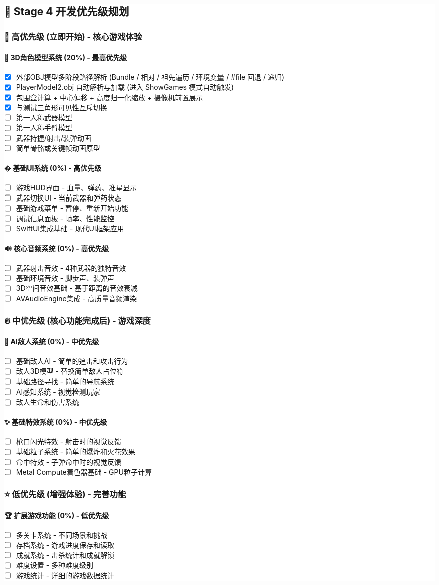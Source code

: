 ## 🎯 Stage 4 开发优先级规划

### **🚨 高优先级 (立即开始) - 核心游戏体验**

#### 👤 **3D角色模型系统** (20%) - **最高优先级**
- [x] 外部OBJ模型多阶段路径解析 (Bundle / 相对 / 祖先遍历 / 环境变量 / #file 回退 / 递归)
- [x] PlayerModel2.obj 自动解析与加载 (进入 ShowGames 模式自动触发)
- [x] 包围盒计算 + 中心偏移 + 高度归一化缩放 + 摄像机前置展示
- [x] 与测试三角形可见性互斥切换
- [ ] 第一人称武器模型
- [ ] 第一人称手臂模型
- [ ] 武器持握/射击/装弹动画
- [ ] 简单骨骼或关键帧动画原型

#### �️ **基础UI系统** (0%) - **高优先级**
- [ ] 游戏HUD界面 - 血量、弹药、准星显示
- [ ] 武器切换UI - 当前武器和弹药状态
- [ ] 基础游戏菜单 - 暂停、重新开始功能
- [ ] 调试信息面板 - 帧率、性能监控
- [ ] SwiftUI集成基础 - 现代UI框架应用

#### 🔊 **核心音频系统** (0%) - **高优先级**
- [ ] 武器射击音效 - 4种武器的独特音效
- [ ] 基础环境音效 - 脚步声、装弹声
- [ ] 3D空间音效基础 - 基于距离的音效衰减
- [ ] AVAudioEngine集成 - 高质量音频渲染

### **🔥 中优先级 (核心功能完成后) - 游戏深度**

#### 🤖 **AI敌人系统** (0%) - **中优先级**
- [ ] 基础敌人AI - 简单的追击和攻击行为
- [ ] 敌人3D模型 - 替换简单敌人占位符
- [ ] 基础路径寻找 - 简单的导航系统
- [ ] AI感知系统 - 视觉检测玩家
- [ ] 敌人生命和伤害系统

#### ✨ **基础特效系统** (0%) - **中优先级**
- [ ] 枪口闪光特效 - 射击时的视觉反馈
- [ ] 基础粒子系统 - 简单的爆炸和火花效果
- [ ] 命中特效 - 子弹命中时的视觉反馈
- [ ] Metal Compute着色器基础 - GPU粒子计算

### **⭐ 低优先级 (增强体验) - 完善功能**

#### 🏆 **扩展游戏功能** (0%) - **低优先级**
- [ ] 多关卡系统 - 不同场景和挑战
- [ ] 存档系统 - 游戏进度保存和读取
- [ ] 成就系统 - 击杀统计和成就解锁
- [ ] 难度设置 - 多种难度级别
- [ ] 游戏统计 - 详细的游戏数据统计
